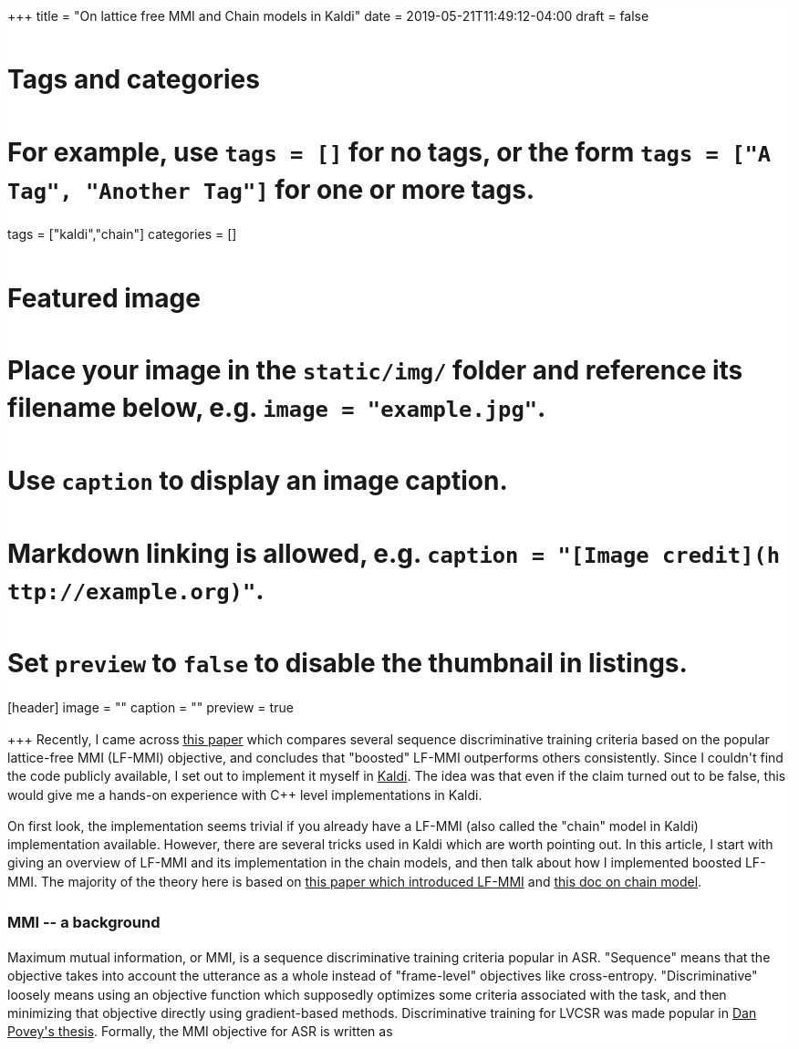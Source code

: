 +++
title = "On lattice free MMI and Chain models in Kaldi"
date = 2019-05-21T11:49:12-04:00
draft = false

# Tags and categories
# For example, use `tags = []` for no tags, or the form `tags = ["A Tag", "Another Tag"]` for one or more tags.
tags = ["kaldi","chain"]
categories = []

# Featured image
# Place your image in the `static/img/` folder and reference its filename below, e.g. `image = "example.jpg"`.
# Use `caption` to display an image caption.
#   Markdown linking is allowed, e.g. `caption = "[Image credit](http://example.org)"`.
# Set `preview` to `false` to disable the thumbnail in listings.
[header]
image = ""
caption = ""
preview = true

+++
Recently, I came across [this paper](https://arxiv.org/pdf/1811.03700.pdf) which compares several sequence discriminative training criteria based on the popular lattice-free MMI (LF-MMI) objective, and concludes that "boosted" LF-MMI outperforms others consistently. Since I couldn't find the code publicly available, I set out to implement it myself in [Kaldi](http://kaldi-asr.org/). The idea was that even if the claim turned out to be false, this would give me a hands-on experience with C++ level implementations in Kaldi. 

On first look, the implementation seems trivial if you already have a LF-MMI (also called the "chain" model in Kaldi) implementation available. However, there are several tricks used in Kaldi which are worth pointing out. In this article, I start with giving an overview of LF-MMI and its implementation in the chain models, and then talk about how I implemented boosted LF-MMI. The majority of the theory here is based on [this paper which introduced LF-MMI](https://www.danielpovey.com/files/2016_interspeech_mmi.pdf) and [this doc on chain model](http://kaldi-asr.org/doc/chain.html).

### MMI -- a background

Maximum mutual information, or MMI, is a sequence discriminative training criteria popular in ASR. "Sequence" means that the objective takes into account the utterance as a whole instead of "frame-level" objectives like cross-entropy. "Discriminative" loosely means using an objective function which supposedly optimizes some criteria associated with the task, and then minimizing that objective directly using gradient-based methods. Discriminative training for LVCSR was made popular in [Dan Povey's thesis](https://www.danielpovey.com/files/phd_2003.pdf). Formally, the MMI objective for ASR is written as
